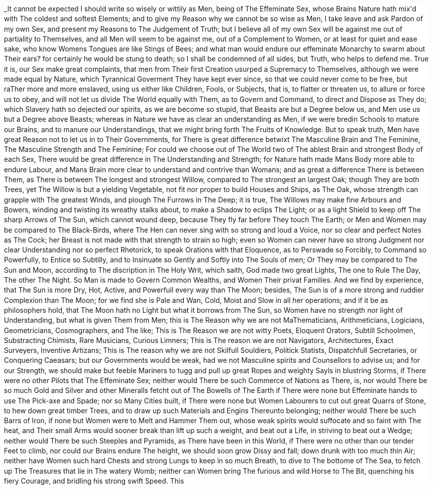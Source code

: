 _It cannot be expected I should write so wisely or wittily as Men, being of The Effeminate Sex, whose Brains Nature hath mix'd with The coldest and softest Elements; and to give my Reason why we cannot be so wise as Men, I take leave and ask Pardon of my own Sex, and present my Reasons to The Judgement of Truth; but I believe all of my own Sex will be against me out of partiality to Themselves, and all Men will seem to be against me, out of a Complement to Women, or at least for quiet and ease sake, who know Womens Tongues are like Stings of Bees; and what man would endure our effeminate Monarchy to swarm about Their ears? for certainly he would be stung to death; so I shall be condemned of all sides, but Truth, who helps to defend me. True it is, our Sex make great complaints, that men from Their first Creation usurped a Supremacy to Themselves, although we were made equal by Nature, which Tyrannical Goverment They have kept ever since, so that we could never come to be free, but raTher more and more enslaved, using us either like Children, Fools, or Subjects, that is, to flatter or threaten us, to allure or force us to obey, and will not let us divide The World equally with Them, as to Govern and Command, to direct and Dispose as They do; which Slavery hath so dejected our spirits, as we are become so stupid, that Beasts are but a Degree below us, and Men use us but a Degree above Beasts; whereas in Nature we have as clear an understanding as Men, if we were bredin Schools to mature our Brains, and to manure our Understandings, that we might bring forth The Fruits of Knowledge. But to speak truth, Men have great Reason not to let us in to Their Governments, for There is great difference betwixt The Masculine Brain and The Feminine, The Masculine Strength and The Feminine; For could we choose out of The World two of The ablest Brain and strongest Body of each Sex, There would be great difference in The Understanding and Strength; for Nature hath made Mans Body more able to endure Labour, and Mans Brain more clear to understand and contrive than Womans; and as great a difference There is between Them, as There is between The longest and strongest Willow, compared to The strongest an largest Oak; though They are both Trees, yet The Willow is but a yielding Vegetable, not fit nor proper to build Houses and Ships, as The Oak, whose strength can grapple with The greatest Winds, and plough The Furrows in The Deep; it is true, The Willows may make fine Arbours and Bowers, winding and twisting its wreathy stalks about, to make a Shadow to eclips The Light; or as a light Shield to keep off The sharp Arrows of The Sun, which cannot wound deep, because They fly far before They touch The Earth; or Men and Women may be compared to The Black-Birds, where The Hen can never sing  with so strong and loud a Voice, nor so clear and perfect Notes as The Cock; her Breast is not made with that strength to strain so high; even so Women can never have so strong Judgment nor clear Understanding nor so perfect Rhetorick, to speak Orations with that Eloquence, as to Perswade so Forcibly, to Command so Powerfully, to Entice so Subtilly, and to Insinuate so Gently and Softly into The Souls of men; Or They may be compared to The Sun and Moon, according to The discription in The Holy Writ, which saith, God made two great Lights, The one to Rule The Day, The other The Night. So Man is made to Govern Common Wealths, and Women Their privat Families. And we find by experience, that The Sun is more Dry, Hot, Active, and Powerfull every way than The Moon; besides, The Sun is of a more strong and ruddier Complexion than The Moon; for we find she is Pale and Wan, Cold, Moist and Slow in all her operations; and if it be as philosophers hold, that The Moon hath no Light but what it borrows from The Sun, so Women have no strength nor light of Understanding, but what is given Them from Men; this is The Reason why we are not MaThematicians, Arithmeticians, Logicians, Geometricians, Cosmographers, and The like; This is The Reason we are not witty Poets, Eloquent Orators, Subtill Schoolmen, Substracting Chimists, Rare Musicians, Curious Limners; This is The reason we are not Navigators, Architectures, Exact Surveyers, Inventive Artizans; This is The reason why we are not Skilfull Souldiers, Politick Statists, Dispatchfull Secretaries, or Conquering Caeasars; but our Governments would be weak, had we not Masculine spirits and Counsellors to advise us; and for our Strength, we should make but feeble Mariners to tugg and pull up great Ropes and weighty Sayls in blustring Storms, if There were no other Pilots that The Effeminate Sex; neither would There be such Commerce of Nations as There, is, nor would There be so much Gold and Silver and other Mineralls fetcht out of The Bowells of The Earth if There were none but Effeminate hands to use The Pick-axe and Spade; nor so Many Cities built, if There were none but Women Labourers to cut out great Quarrs of Stone, to hew down great timber Trees, and to draw up such Materials and Engins Thereunto belonging; neither would There be such Barrs of Iron, if none but Women were to Melt and Hammer Them out, whose weak spirits would suffocate and so faint with The heat, and Their small Arms would sooner break than lift up such a weight, and beat out a Life, in striving to beat out a Wedge; neither would There be such Steeples and Pyramids, as There have been in this World, if There were no other than our tender Feet to climb, nor could our Brains endure The height, we should soon grow Dissy and fall; down drunk with too much thin Air; neither have Women such hard Chests and strong Lungs to keep in so much Breath, to dive to The bottome of The Sea, to fetch up The Treasures that lie in The watery Womb; neither can Women bring The furious and wild Horse to The Bit, quenching his fiery Courage, and bridling his strong swift Speed. This